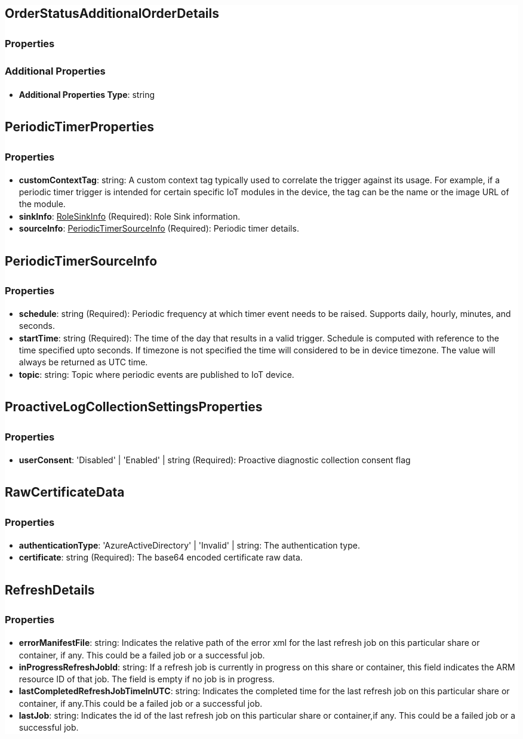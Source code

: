 ## OrderStatusAdditionalOrderDetails
### Properties
### Additional Properties
* **Additional Properties Type**: string

## PeriodicTimerProperties
### Properties
* **customContextTag**: string: A custom context tag typically used to correlate the trigger against its usage. For example, if a periodic timer trigger is intended for certain specific IoT modules in the device, the tag can be the name or the image URL of the module.
* **sinkInfo**: [RoleSinkInfo](#rolesinkinfo) (Required): Role Sink information.
* **sourceInfo**: [PeriodicTimerSourceInfo](#periodictimersourceinfo) (Required): Periodic timer details.

## PeriodicTimerSourceInfo
### Properties
* **schedule**: string (Required): Periodic frequency at which timer event needs to be raised. Supports daily, hourly, minutes, and seconds.
* **startTime**: string (Required): The time of the day that results in a valid trigger. Schedule is computed with reference to the time specified upto seconds. If timezone is not specified the time will considered to be in device timezone. The value will always be returned as UTC time.
* **topic**: string: Topic where periodic events are published to IoT device.

## ProactiveLogCollectionSettingsProperties
### Properties
* **userConsent**: 'Disabled' | 'Enabled' | string (Required): Proactive diagnostic collection consent flag

## RawCertificateData
### Properties
* **authenticationType**: 'AzureActiveDirectory' | 'Invalid' | string: The authentication type.
* **certificate**: string (Required): The base64 encoded certificate raw data.

## RefreshDetails
### Properties
* **errorManifestFile**: string: Indicates the relative path of the error xml for the last refresh job on this particular share or container, if any. This could be a failed job or a successful job.
* **inProgressRefreshJobId**: string: If a refresh job is currently in progress on this share or container, this field indicates the ARM resource ID of that job. The field is empty if no job is in progress.
* **lastCompletedRefreshJobTimeInUTC**: string: Indicates the completed time for the last refresh job on this particular share or container, if any.This could be a failed job or a successful job.
* **lastJob**: string: Indicates the id of the last refresh job on this particular share or container,if any. This could be a failed job or a successful job.

